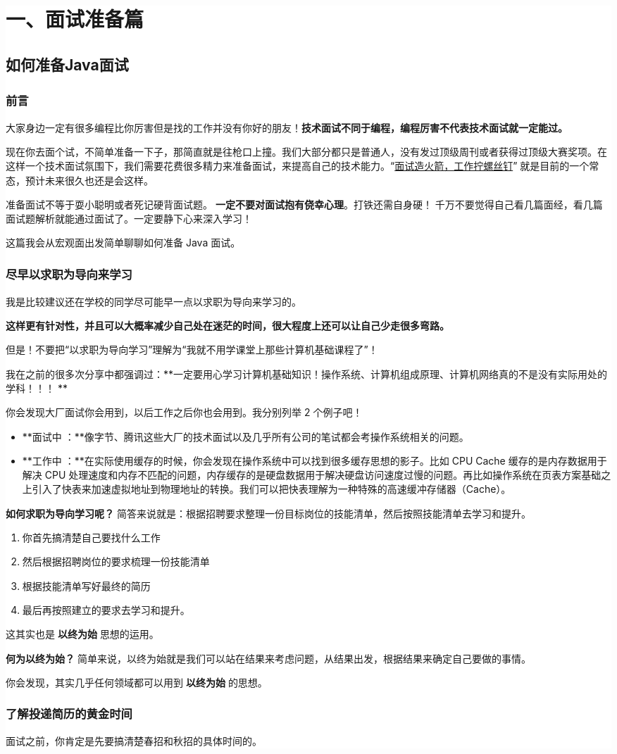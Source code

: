 # 一、面试准备篇

## 如何准备Java面试

### 前言

大家身边一定有很多编程比你厉害但是找的工作并没有你好的朋友！**技术面试不同于编程，编程厉害不代表技术面试就一定能过。**

现在你去面个试，不简单准备一下子，那简直就是往枪口上撞。我们大部分都只是普通人，没有发过顶级周刊或者获得过顶级大赛奖项。在这样一个技术面试氛围下，我们需要花费很多精力来准备面试，来提高自己的技术能力。“[面试造火箭，工作拧螺丝钉](https://mp.weixin.qq.com/s?__biz=Mzg2OTA0Njk0OA==&mid=2247491596&idx=1&sn=36fbf80922f71c200990de11514955f7&chksm=cea1afc7f9d626d1c70d5e54505495ac499ce6eb5e05ba4f4bb079a8563a84e27f17ceff38af&token=353590436&lang=zh_CN&scene=21#wechat_redirect)”
就是目前的一个常态，预计未来很久也还是会这样。

准备面试不等于耍小聪明或者死记硬背面试题。 **一定不要对面试抱有侥幸心理**。打铁还需自身硬！
千万不要觉得自己看几篇面经，看几篇面试题解析就能通过面试了。一定要静下心来深入学习！

这篇我会从宏观面出发简单聊聊如何准备 Java 面试。

### 尽早以求职为导向来学习

我是比较建议还在学校的同学尽可能早一点以求职为导向来学习的。

**这样更有针对性，并且可以大概率减少自己处在迷茫的时间，很大程度上还可以让自己少走很多弯路。**

但是！不要把“以求职为导向学习”理解为“我就不用学课堂上那些计算机基础课程了”！

我在之前的很多次分享中都强调过：**一定要用心学习计算机基础知识！操作系统、计算机组成原理、计算机网络真的不是没有实际用处的学科！！！
**

你会发现大厂面试你会用到，以后工作之后你也会用到。我分别列举 2 个例子吧！

- **面试中 ：**像字节、腾讯这些大厂的技术面试以及几乎所有公司的笔试都会考操作系统相关的问题。

- **工作中 ：**在实际使用缓存的时候，你会发现在操作系统中可以找到很多缓存思想的影子。比如 CPU Cache 缓存的是内存数据用于解决
  CPU 处理速度和内存不匹配的问题，内存缓存的是硬盘数据用于解决硬盘访问速度过慢的问题。再比如操作系统在页表方案基础之上引入了快表来加速虚拟地址到物理地址的转换。我们可以把快表理解为一种特殊的高速缓冲存储器（Cache）。

**如何求职为导向学习呢？** 简答来说就是：根据招聘要求整理一份目标岗位的技能清单，然后按照技能清单去学习和提升。

1. 你首先搞清楚自己要找什么工作

2. 然后根据招聘岗位的要求梳理一份技能清单

3. 根据技能清单写好最终的简历

4. 最后再按照建立的要求去学习和提升。

这其实也是 **以终为始** 思想的运用。

**何为以终为始？** 简单来说，以终为始就是我们可以站在结果来考虑问题，从结果出发，根据结果来确定自己要做的事情。

你会发现，其实几乎任何领域都可以用到 **以终为始** 的思想。

### 了解投递简历的黄金时间

面试之前，你肯定是先要搞清楚春招和秋招的具体时间的。

